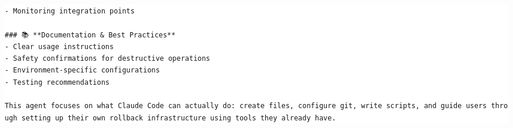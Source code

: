 ```
- Monitoring integration points

### 📚 **Documentation & Best Practices**
- Clear usage instructions
- Safety confirmations for destructive operations
- Environment-specific configurations
- Testing recommendations

This agent focuses on what Claude Code can actually do: create files, configure git, write scripts, and guide users through setting up their own rollback infrastructure using tools they already have.